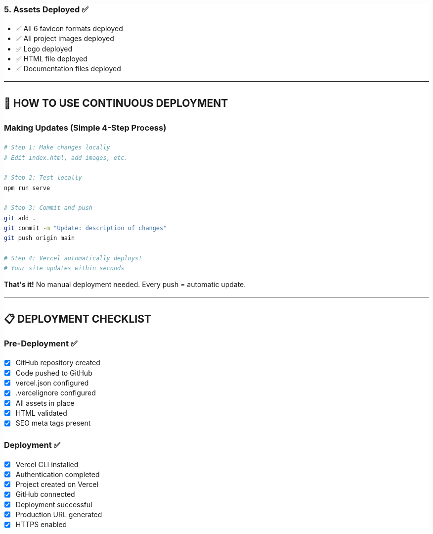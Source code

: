 ### **5. Assets Deployed** ✅
- ✅ All 6 favicon formats deployed
- ✅ All project images deployed
- ✅ Logo deployed
- ✅ HTML file deployed
- ✅ Documentation files deployed

---

## 🚀 **HOW TO USE CONTINUOUS DEPLOYMENT**

### **Making Updates (Simple 4-Step Process)**

```bash
# Step 1: Make changes locally
# Edit index.html, add images, etc.

# Step 2: Test locally
npm run serve

# Step 3: Commit and push
git add .
git commit -m "Update: description of changes"
git push origin main

# Step 4: Vercel automatically deploys!
# Your site updates within seconds
```

**That's it!** No manual deployment needed. Every push = automatic update.

---

## 📋 **DEPLOYMENT CHECKLIST**

### **Pre-Deployment** ✅
- [x] GitHub repository created
- [x] Code pushed to GitHub
- [x] vercel.json configured
- [x] .vercelignore configured
- [x] All assets in place
- [x] HTML validated
- [x] SEO meta tags present

### **Deployment** ✅
- [x] Vercel CLI installed
- [x] Authentication completed
- [x] Project created on Vercel
- [x] GitHub connected
- [x] Deployment successful
- [x] Production URL generated
- [x] HTTPS enabled

